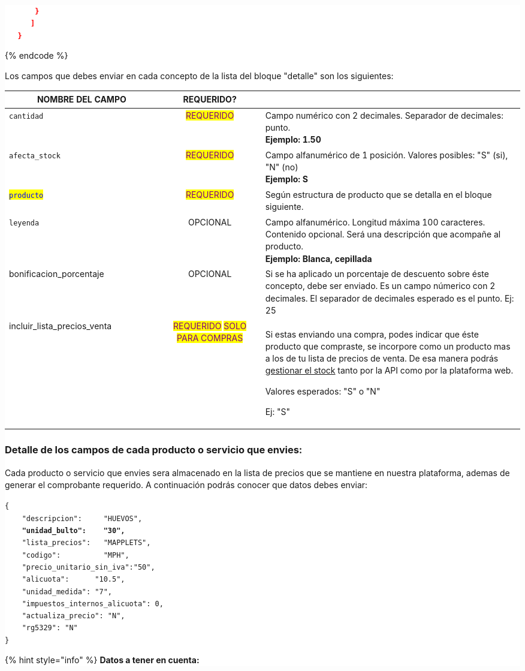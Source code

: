 ```json
       }
      ]
   } 
```
{% endcode %}

Los campos que debes enviar en cada concepto de la lista del bloque "detalle" son los siguientes:

<table data-header-hidden><thead><tr><th width="242.66666666666666">NOMBRE DEL CAMPO</th><th width="157" align="center">REQUERIDO?</th><th></th></tr></thead><tbody><tr><td><code>cantidad</code></td><td align="center"><mark style="color:purple;">REQUERIDO</mark></td><td>Campo numérico con 2 decimales. Separador de decimales: punto.<br><strong>Ejemplo: 1.50</strong></td></tr><tr><td><code>afecta_stock</code></td><td align="center"><mark style="color:purple;">REQUERIDO</mark></td><td>Campo alfanumérico de 1 posición. Valores posibles: "S" (si), "N" (no)<br><strong>Ejemplo: S</strong></td></tr><tr><td><mark style="color:blue;"><code>producto</code></mark></td><td align="center"><mark style="color:purple;">REQUERIDO</mark></td><td>Según estructura de producto que se detalla en el bloque siguiente.</td></tr><tr><td><code>leyenda</code></td><td align="center">OPCIONAL</td><td>Campo alfanumérico. Longitud máxima 100 caracteres. Contenido opcional. Será una descripción que acompañe al producto.<br><strong>Ejemplo: Blanca, cepillada</strong></td></tr><tr><td>bonificacion_porcentaje</td><td align="center">OPCIONAL</td><td>Si se ha aplicado un porcentaje de descuento sobre éste concepto, debe ser enviado. Es un campo númerico con 2 decimales. El separador de decimales esperado es el punto. Ej: 25</td></tr><tr><td>incluir_lista_precios_venta</td><td align="center"><mark style="color:purple;">REQUERIDO</mark> <mark style="color:purple;">SOLO PARA COMPRAS</mark></td><td><p>Si estas enviando una compra, podes indicar que éste producto que compraste, se incorpore como un producto mas a los de tu lista de precios de venta. De esa manera podrás <a href="../productos/gestion-de-stock.md">gestionar el stock</a> tanto por la API como por la plataforma web.</p><p>Valores esperados: "S" o "N" </p><p>Ej: "S" </p></td></tr></tbody></table>

### Detalle de los campos de cada producto o servicio que envies:

Cada producto o servicio que envies sera almacenado en la lista de precios que se mantiene en nuestra plataforma, ademas de generar el comprobante requerido. A continuación podrás conocer que datos debes enviar:

<pre class="language-json"><code class="lang-json">{
    "descripcion":     "HUEVOS",
<strong>    "unidad_bulto":    "30",
</strong>    "lista_precios":   "MAPPLETS",
    "codigo":          "MPH",
    "precio_unitario_sin_iva":"50",
    "alicuota":      "10.5",
    "unidad_medida": "7",
    "impuestos_internos_alicuota": 0,
    "actualiza_precio": "N",
    "rg5329": "N"
}
</code></pre>



{% hint style="info" %}
**Datos a tener en cuenta:**
